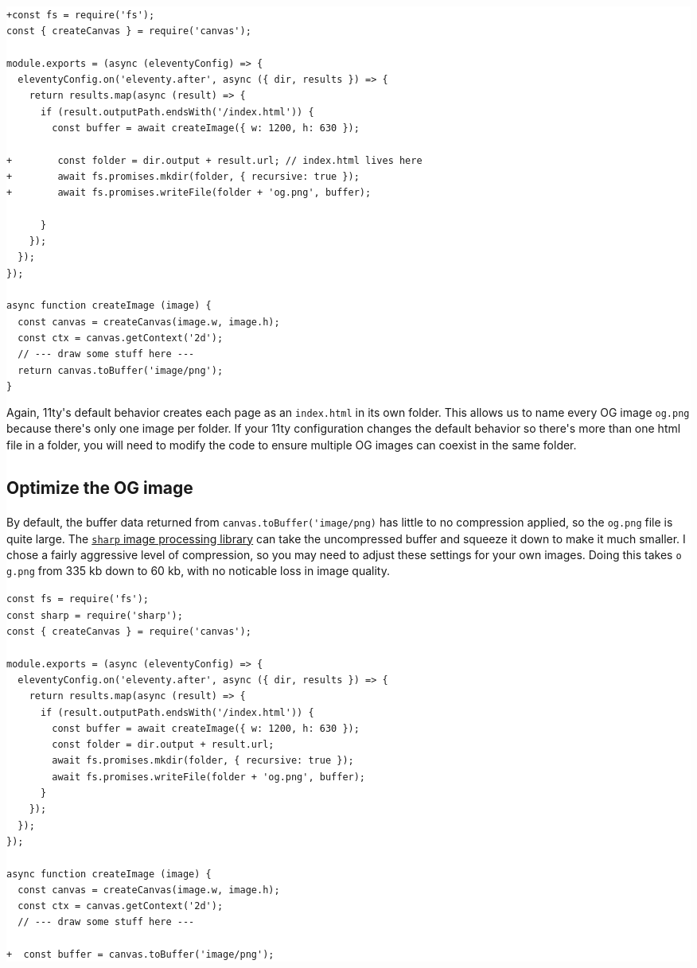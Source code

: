 ```diff-js
+const fs = require('fs');
const { createCanvas } = require('canvas');

module.exports = (async (eleventyConfig) => {
  eleventyConfig.on('eleventy.after', async ({ dir, results }) => {
    return results.map(async (result) => {
      if (result.outputPath.endsWith('/index.html')) {
        const buffer = await createImage({ w: 1200, h: 630 });

+        const folder = dir.output + result.url; // index.html lives here
+        await fs.promises.mkdir(folder, { recursive: true });
+        await fs.promises.writeFile(folder + 'og.png', buffer);

      }
    });
  });
});

async function createImage (image) {
  const canvas = createCanvas(image.w, image.h);
  const ctx = canvas.getContext('2d');
  // --- draw some stuff here ---
  return canvas.toBuffer('image/png');
}
```

Again, 11ty's default behavior creates each page as an `index.html` in its own folder. This allows us to name every OG image `og.png` because there's only one image per folder. If your 11ty configuration changes the default behavior so there's more than one html file in a folder, you will need to modify the code to ensure multiple OG images can coexist in the same folder.

## Optimize the OG image

By default, the buffer data returned from `canvas.toBuffer('image/png)` has little to no compression applied, so the `og.png` file is quite large. The [`sharp` image processing library](https://www.npmjs.com/package/sharp) can take the uncompressed buffer and squeeze it down to make it much smaller. I chose a fairly aggressive level of compression, so you may need to adjust these settings for your own images. Doing this takes `og.png` from 335 kb down to 60 kb, with no noticable loss in image quality.

```diff-js
const fs = require('fs');
const sharp = require('sharp');
const { createCanvas } = require('canvas');

module.exports = (async (eleventyConfig) => {
  eleventyConfig.on('eleventy.after', async ({ dir, results }) => {
    return results.map(async (result) => {
      if (result.outputPath.endsWith('/index.html')) {
        const buffer = await createImage({ w: 1200, h: 630 });
        const folder = dir.output + result.url;
        await fs.promises.mkdir(folder, { recursive: true });
        await fs.promises.writeFile(folder + 'og.png', buffer);
      }
    });
  });
});

async function createImage (image) {
  const canvas = createCanvas(image.w, image.h);
  const ctx = canvas.getContext('2d');
  // --- draw some stuff here ---

+  const buffer = canvas.toBuffer('image/png');
```